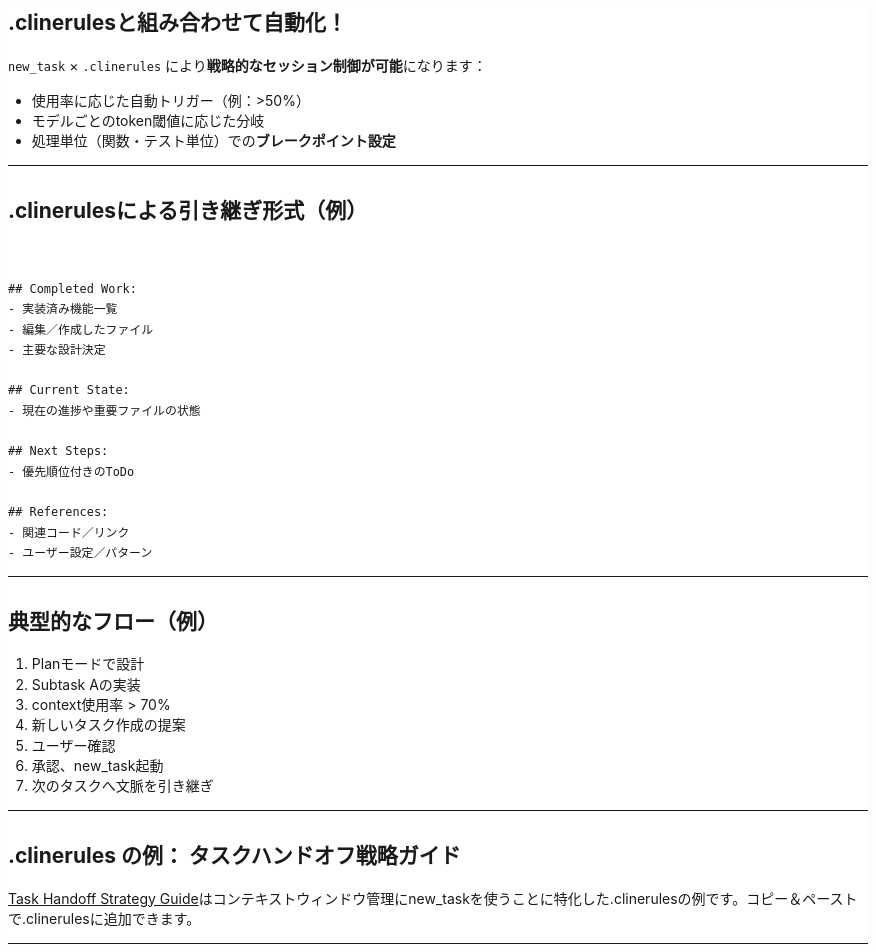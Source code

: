 
## .clinerulesと組み合わせて自動化！

`new_task` × `.clinerules` により**戦略的なセッション制御が可能**になります：

- 使用率に応じた自動トリガー（例：>50%）
- モデルごとのtoken閾値に応じた分岐
- 処理単位（関数・テスト単位）での**ブレークポイント設定**

---

## .clinerulesによる引き継ぎ形式（例）

<br>

```plaintext
## Completed Work:
- 実装済み機能一覧
- 編集／作成したファイル
- 主要な設計決定

## Current State:
- 現在の進捗や重要ファイルの状態

## Next Steps:
- 優先順位付きのToDo

## References:
- 関連コード／リンク
- ユーザー設定／パターン
```

---

## 典型的なフロー（例）

1. Planモードで設計
2. Subtask Aの実装
3. context使用率 > 70%
4. 新しいタスク作成の提案
5. ユーザー確認
6. 承認、new_task起動
7. 次のタスクへ文脈を引き継ぎ

---

## .clinerules の例： タスクハンドオフ戦略ガイド

[Task Handoff Strategy Guide](https://docs.cline.bot/exploring-clines-tools/new-task-tool#example-.clinerules-task-handoff-strategy-guide)はコンテキストウィンドウ管理にnew_taskを使うことに特化した.clinerulesの例です。コピー＆ペーストで.clinerulesに追加できます。

---
